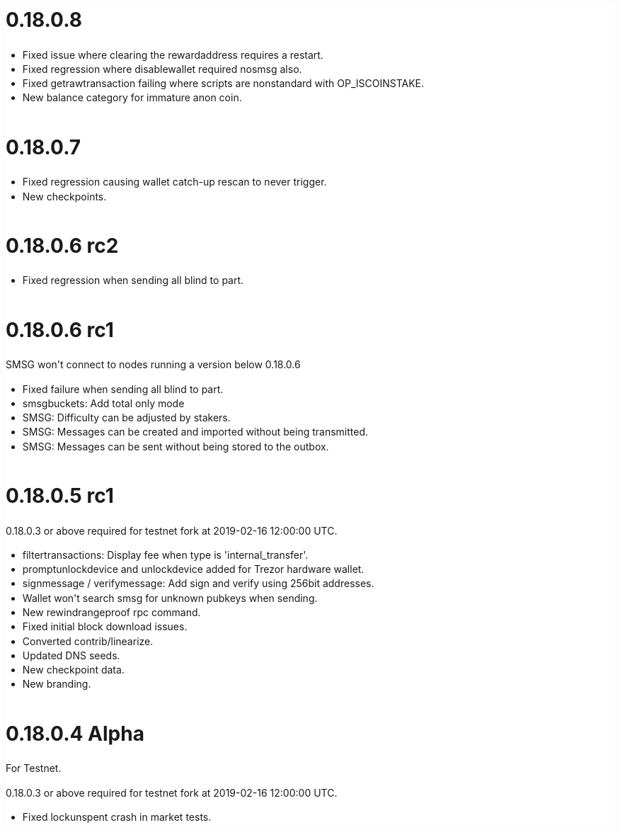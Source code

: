 
0.18.0.8
==============

- Fixed issue where clearing the rewardaddress requires a restart.
- Fixed regression where disablewallet required nosmsg also.
- Fixed getrawtransaction failing where scripts are nonstandard with OP_ISCOINSTAKE.
- New balance category for immature anon coin.


0.18.0.7
==============

- Fixed regression causing wallet catch-up rescan to never trigger.
- New checkpoints.


0.18.0.6 rc2
==============

- Fixed regression when sending all blind to part.


0.18.0.6 rc1
==============

SMSG won't connect to nodes running a version below 0.18.0.6

- Fixed failure when sending all blind to part.
- smsgbuckets: Add total only mode
- SMSG: Difficulty can be adjusted by stakers.
- SMSG: Messages can be created and imported without being transmitted.
- SMSG: Messages can be sent without being stored to the outbox.


0.18.0.5 rc1
==============

0.18.0.3 or above required for testnet fork at 2019-02-16 12:00:00 UTC.

- filtertransactions: Display fee when type is 'internal_transfer'.
- promptunlockdevice and unlockdevice added for Trezor hardware wallet.
- signmessage / verifymessage: Add sign and verify using 256bit addresses.
- Wallet won't search smsg for unknown pubkeys when sending.
- New rewindrangeproof rpc command.
- Fixed initial block download issues.
- Converted contrib/linearize.
- Updated DNS seeds.
- New checkpoint data.
- New branding.


0.18.0.4 Alpha
==============
For Testnet.

0.18.0.3 or above required for testnet fork at 2019-02-16 12:00:00 UTC.

- Fixed lockunspent crash in market tests.

